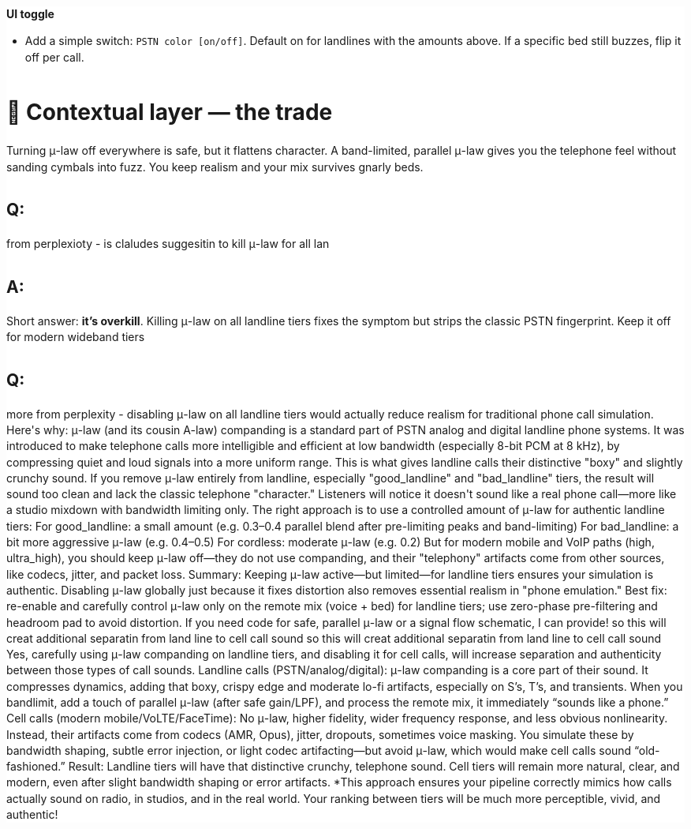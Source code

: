 
**UI toggle**

*   Add a simple switch: `PSTN color [on/off]`. Default on for landlines with the amounts above. If a specific bed still buzzes, flip it off per call.
    

# 🎯 Contextual layer — the trade

Turning μ-law off everywhere is safe, but it flattens character. A band-limited, parallel μ-law gives you the telephone feel without sanding cymbals into fuzz. You keep realism and your mix survives gnarly beds.

## Q: 
from perplexioty - is claludes suggesitin to kill μ-law for all lan

## A: 
Short answer: **it’s overkill**. Killing μ-law on all landline tiers fixes the symptom but strips the classic PSTN fingerprint. Keep it off for modern wideband tiers

## Q: 
more from perplexity - disabling μ-law on all landline tiers would actually reduce realism for traditional phone call simulation. Here's why: μ-law (and its cousin A-law) companding is a standard part of PSTN analog and digital landline phone systems. It was introduced to make telephone calls more intelligible and efficient at low bandwidth (especially 8-bit PCM at 8 kHz), by compressing quiet and loud signals into a more uniform range. This is what gives landline calls their distinctive "boxy" and slightly crunchy sound. If you remove μ-law entirely from landline, especially "good_landline" and "bad_landline" tiers, the result will sound too clean and lack the classic telephone "character." Listeners will notice it doesn't sound like a real phone call—more like a studio mixdown with bandwidth limiting only. The right approach is to use a controlled amount of μ-law for authentic landline tiers: For good_landline: a small amount (e.g. 0.3–0.4 parallel blend after pre-limiting peaks and band-limiting) For bad_landline: a bit more aggressive μ-law (e.g. 0.4–0.5) For cordless: moderate μ-law (e.g. 0.2) But for modern mobile and VoIP paths (high, ultra_high), you should keep μ-law off—they do not use companding, and their "telephony" artifacts come from other sources, like codecs, jitter, and packet loss. Summary: Keeping μ-law active—but limited—for landline tiers ensures your simulation is authentic. Disabling μ-law globally just because it fixes distortion also removes essential realism in "phone emulation." Best fix: re-enable and carefully control μ-law only on the remote mix (voice + bed) for landline tiers; use zero-phase pre-filtering and headroom pad to avoid distortion. If you need code for safe, parallel μ-law or a signal flow schematic, I can provide! so this will creat additional separatin from land line to cell call sound so this will creat additional separatin from land line to cell call sound Yes, carefully using μ-law companding on landline tiers, and disabling it for cell calls, will increase separation and authenticity between those types of call sounds. Landline calls (PSTN/analog/digital): μ-law companding is a core part of their sound. It compresses dynamics, adding that boxy, crispy edge and moderate lo-fi artifacts, especially on S’s, T’s, and transients. When you bandlimit, add a touch of parallel μ-law (after safe gain/LPF), and process the remote mix, it immediately “sounds like a phone.” Cell calls (modern mobile/VoLTE/FaceTime): No μ-law, higher fidelity, wider frequency response, and less obvious nonlinearity. Instead, their artifacts come from codecs (AMR, Opus), jitter, dropouts, sometimes voice masking. You simulate these by bandwidth shaping, subtle error injection, or light codec artifacting—but avoid μ-law, which would make cell calls sound “old-fashioned.” Result: Landline tiers will have that distinctive crunchy, telephone sound. Cell tiers will remain more natural, clear, and modern, even after slight bandwidth shaping or error artifacts. \*This approach ensures your pipeline correctly mimics how calls actually sound on radio, in studios, and in the real world. Your ranking between tiers will be much more perceptible, vivid, and authentic!

